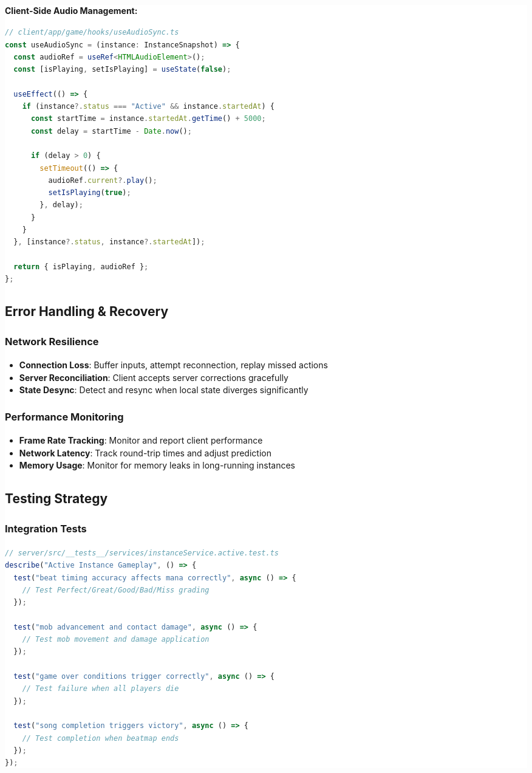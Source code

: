 **Client-Side Audio Management:**

```typescript
// client/app/game/hooks/useAudioSync.ts
const useAudioSync = (instance: InstanceSnapshot) => {
  const audioRef = useRef<HTMLAudioElement>();
  const [isPlaying, setIsPlaying] = useState(false);

  useEffect(() => {
    if (instance?.status === "Active" && instance.startedAt) {
      const startTime = instance.startedAt.getTime() + 5000;
      const delay = startTime - Date.now();

      if (delay > 0) {
        setTimeout(() => {
          audioRef.current?.play();
          setIsPlaying(true);
        }, delay);
      }
    }
  }, [instance?.status, instance?.startedAt]);

  return { isPlaying, audioRef };
};
```

## Error Handling & Recovery

### Network Resilience

- **Connection Loss**: Buffer inputs, attempt reconnection, replay missed actions
- **Server Reconciliation**: Client accepts server corrections gracefully
- **State Desync**: Detect and resync when local state diverges significantly

### Performance Monitoring

- **Frame Rate Tracking**: Monitor and report client performance
- **Network Latency**: Track round-trip times and adjust prediction
- **Memory Usage**: Monitor for memory leaks in long-running instances

## Testing Strategy

### Integration Tests

```typescript
// server/src/__tests__/services/instanceService.active.test.ts
describe("Active Instance Gameplay", () => {
  test("beat timing accuracy affects mana correctly", async () => {
    // Test Perfect/Great/Good/Bad/Miss grading
  });

  test("mob advancement and contact damage", async () => {
    // Test mob movement and damage application
  });

  test("game over conditions trigger correctly", async () => {
    // Test failure when all players die
  });

  test("song completion triggers victory", async () => {
    // Test completion when beatmap ends
  });
});
```

